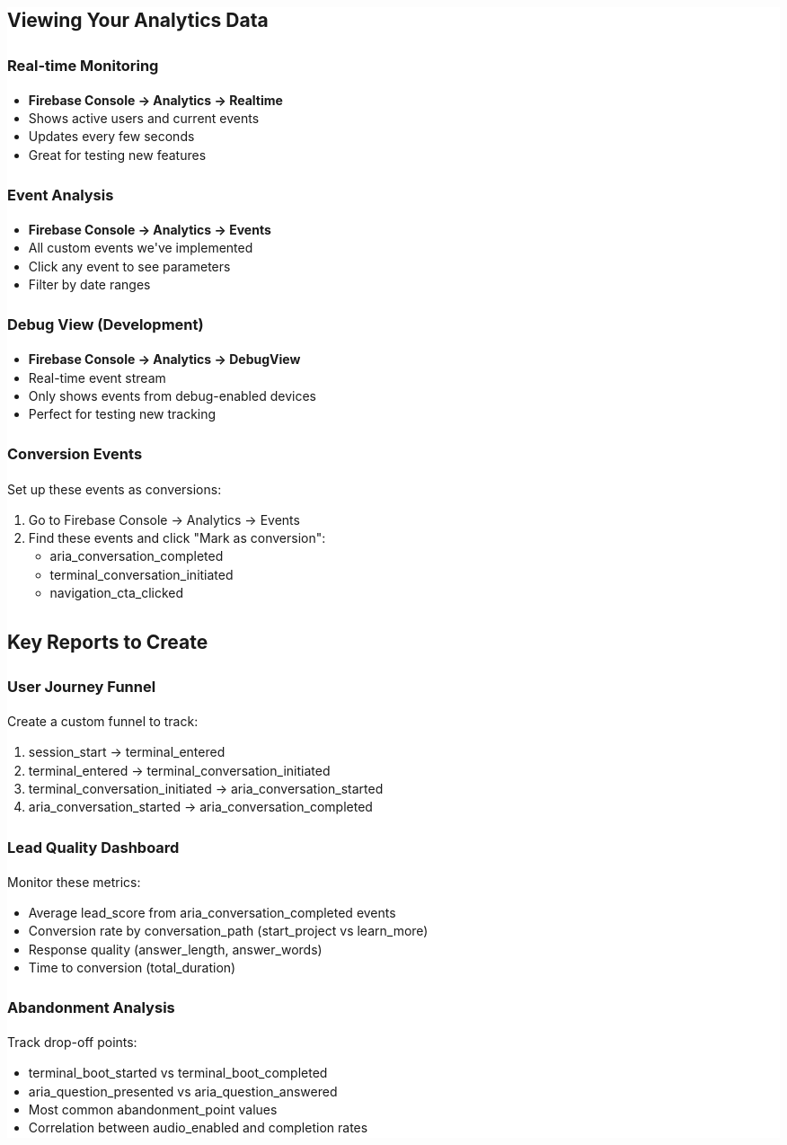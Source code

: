 ## Viewing Your Analytics Data

### Real-time Monitoring
- **Firebase Console → Analytics → Realtime**
- Shows active users and current events
- Updates every few seconds
- Great for testing new features

### Event Analysis
- **Firebase Console → Analytics → Events**
- All custom events we've implemented
- Click any event to see parameters
- Filter by date ranges

### Debug View (Development)
- **Firebase Console → Analytics → DebugView**
- Real-time event stream
- Only shows events from debug-enabled devices
- Perfect for testing new tracking

### Conversion Events
Set up these events as conversions:
1. Go to Firebase Console → Analytics → Events
2. Find these events and click "Mark as conversion":
   - aria_conversation_completed
   - terminal_conversation_initiated
   - navigation_cta_clicked

## Key Reports to Create

### User Journey Funnel
Create a custom funnel to track:
1. session_start → terminal_entered
2. terminal_entered → terminal_conversation_initiated  
3. terminal_conversation_initiated → aria_conversation_started
4. aria_conversation_started → aria_conversation_completed

### Lead Quality Dashboard
Monitor these metrics:
- Average lead_score from aria_conversation_completed events
- Conversion rate by conversation_path (start_project vs learn_more)
- Response quality (answer_length, answer_words)
- Time to conversion (total_duration)

### Abandonment Analysis
Track drop-off points:
- terminal_boot_started vs terminal_boot_completed
- aria_question_presented vs aria_question_answered
- Most common abandonment_point values
- Correlation between audio_enabled and completion rates
